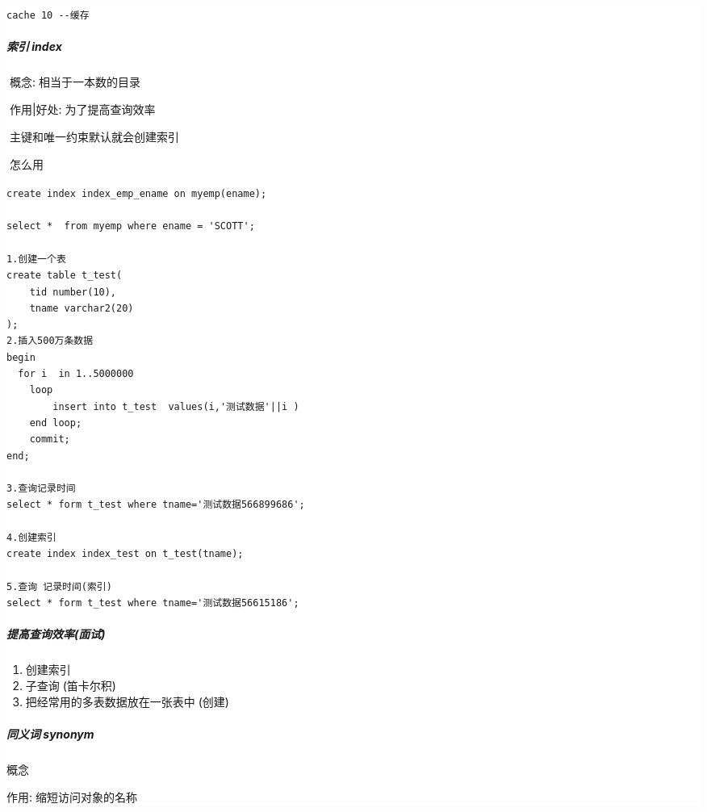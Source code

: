 ```plsql
cache 10 --缓存
```

##### 索引 index

​	概念: 相当于一本数的目录

​	作用|好处: 为了提高查询效率

​	主键和唯一约束默认就会创建索引

​	怎么用

```plsql
create index index_emp_ename on myemp(ename);

select *  from myemp where ename = 'SCOTT';

1.创建一个表
create table t_test(
	tid number(10),
  	tname varchar2(20)
);
2.插入500万条数据
begin 
  for i  in 1..5000000
    loop 
  	 	insert into t_test  values(i,'测试数据'||i )
  	end loop;
  	commit;
end;

3.查询记录时间
select * form t_test where tname='测试数据566899686';

4.创建索引
create index index_test on t_test(tname);

5.查询 记录时间(索引)
select * form t_test where tname='测试数据56615186';

```

##### 提高查询效率(面试)

1. 创建索引
2. 子查询  (笛卡尔积)
3. 把经常用的多表数据放在一张表中 (创建)

##### 同义词 synonym

概念

作用: 缩短访问对象的名称
